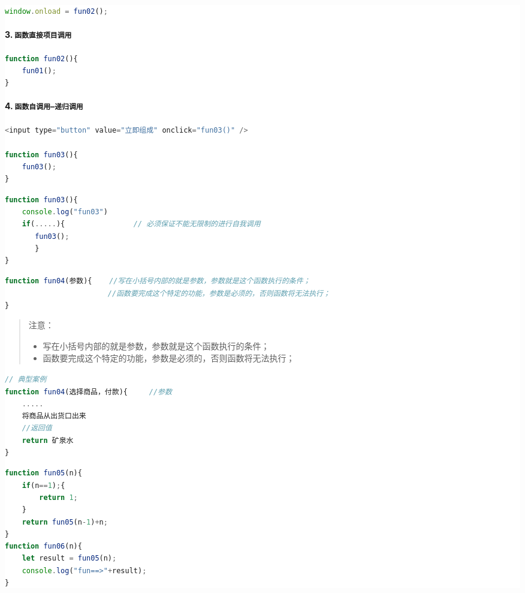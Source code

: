 ```javascript
window.onload = fun02();
```



#### 3. `函数直接项目调用`

```javascript
function fun02(){
    fun01();
}
```



#### 4. `函数自调用—递归调用`

```javascript
<input type="button" value="立即组成" onclick="fun03()" />

function fun03(){
    fun03();
}
```

```javascript
function fun03(){
    console.log("fun03")
    if(.....){                // 必须保证不能无限制的进行自我调用
       fun03();
       }
}
```

```javascript
function fun04(参数){    //写在小括号内部的就是参数，参数就是这个函数执行的条件；
                        //函数要完成这个特定的功能，参数是必须的，否则函数将无法执行；
}
```

> 注意：
>
> * 写在小括号内部的就是参数，参数就是这个函数执行的条件；
> * 函数要完成这个特定的功能，参数是必须的，否则函数将无法执行；

```javascript
// 典型案例
function fun04(选择商品，付款){     //参数
    .....
    将商品从出货口出来
    //返回值
    return 矿泉水
}
```

```javascript
function fun05(n){
    if(n==1);{
        return 1;
    }
    return fun05(n-1)+n;
}
function fun06(n){
    let result = fun05(n);
    console.log("fun==>"+result);
}
```
